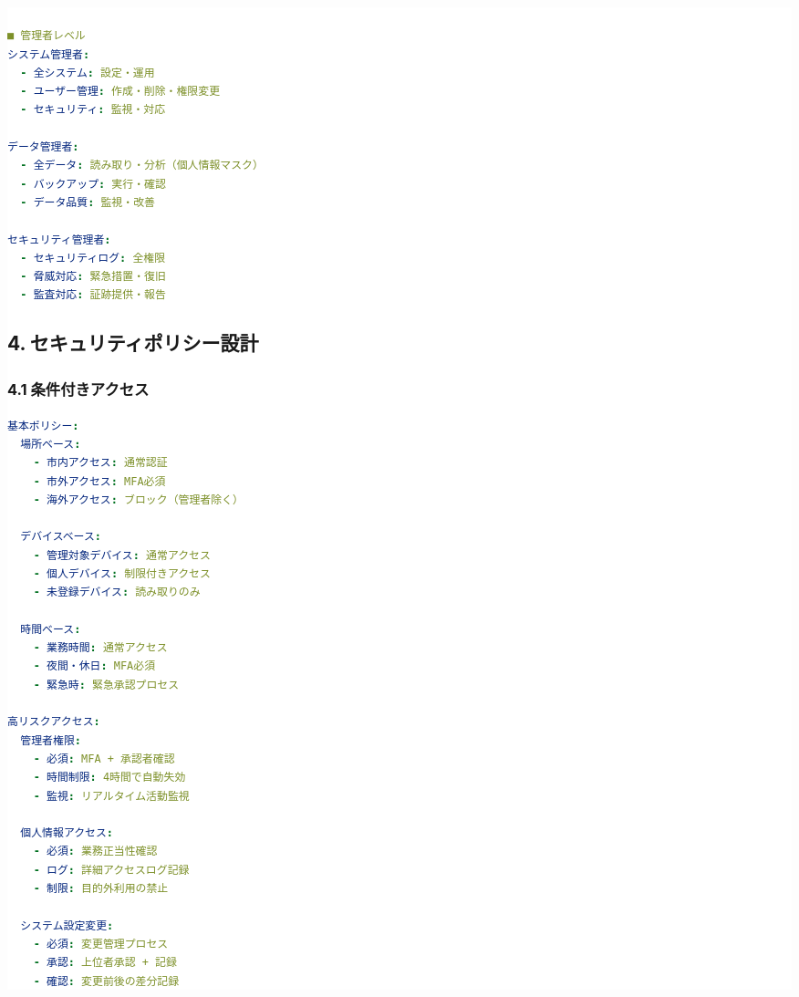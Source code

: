 ```yaml

■ 管理者レベル
システム管理者:
  - 全システム: 設定・運用
  - ユーザー管理: 作成・削除・権限変更
  - セキュリティ: 監視・対応

データ管理者:
  - 全データ: 読み取り・分析（個人情報マスク）
  - バックアップ: 実行・確認
  - データ品質: 監視・改善

セキュリティ管理者:
  - セキュリティログ: 全権限
  - 脅威対応: 緊急措置・復旧
  - 監査対応: 証跡提供・報告
```

## 4. セキュリティポリシー設計

### 4.1 条件付きアクセス
```yaml
基本ポリシー:
  場所ベース:
    - 市内アクセス: 通常認証
    - 市外アクセス: MFA必須
    - 海外アクセス: ブロック（管理者除く）
  
  デバイスベース:
    - 管理対象デバイス: 通常アクセス
    - 個人デバイス: 制限付きアクセス
    - 未登録デバイス: 読み取りのみ
  
  時間ベース:
    - 業務時間: 通常アクセス
    - 夜間・休日: MFA必須
    - 緊急時: 緊急承認プロセス

高リスクアクセス:
  管理者権限:
    - 必須: MFA + 承認者確認
    - 時間制限: 4時間で自動失効
    - 監視: リアルタイム活動監視
  
  個人情報アクセス:
    - 必須: 業務正当性確認
    - ログ: 詳細アクセスログ記録
    - 制限: 目的外利用の禁止
  
  システム設定変更:
    - 必須: 変更管理プロセス
    - 承認: 上位者承認 + 記録
    - 確認: 変更前後の差分記録
```
